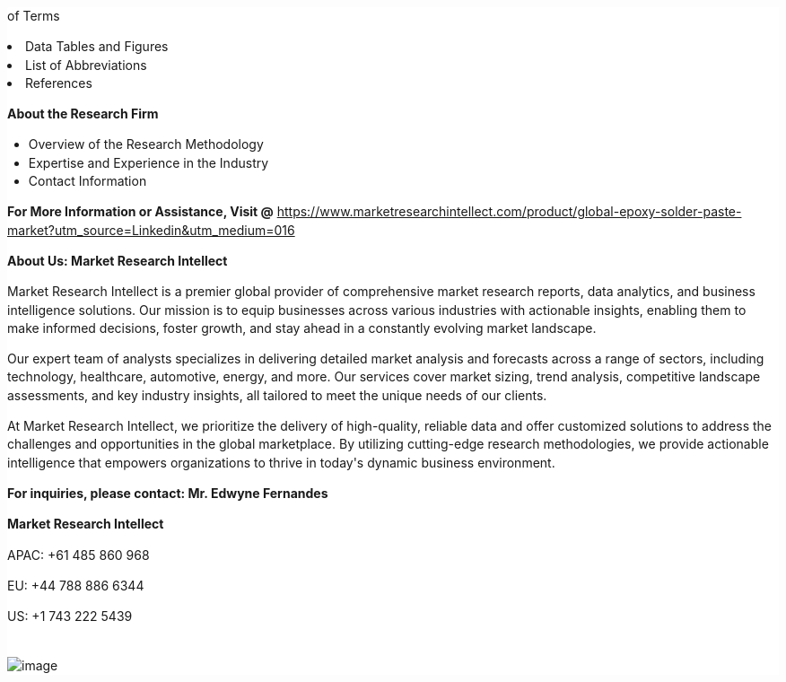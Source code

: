 of Terms</li><li>Data Tables and Figures</li><li>List of Abbreviations</li><li>References</li></ul><p><strong>About the Research Firm</strong></p><ul><li>Overview of the Research Methodology</li><li>Expertise and Experience in the Industry</li><li>Contact Information</li></ul></div><div class="article-main__content" data-test-id="publishing-text-block"><p><span class="font-[700]"><strong>For More Information or Assistance, Visit @</strong>&nbsp;<a href="https://www.marketresearchintellect.com/product/global-epoxy-solder-paste-market?utm_source=Linkedin&utm_medium=016">https://www.marketresearchintellect.com/product/global-epoxy-solder-paste-market?utm_source=Linkedin&utm_medium=016</a></span></p><p><strong>About Us: Market Research Intellect</strong></p><p>Market Research Intellect is a premier global provider of comprehensive market research reports, data analytics, and business intelligence solutions. Our mission is to equip businesses across various industries with actionable insights, enabling them to make informed decisions, foster growth, and stay ahead in a constantly evolving market landscape.</p><p>Our expert team of analysts specializes in delivering detailed market analysis and forecasts across a range of sectors, including technology, healthcare, automotive, energy, and more. Our services cover market sizing, trend analysis, competitive landscape assessments, and key industry insights, all tailored to meet the unique needs of our clients.</p><p>At Market Research Intellect, we prioritize the delivery of high-quality, reliable data and offer customized solutions to address the challenges and opportunities in the global marketplace. By utilizing cutting-edge research methodologies, we provide actionable intelligence that empowers organizations to thrive in today's dynamic business environment.</p><p><strong>For inquiries, please contact: Mr. Edwyne Fernandes</strong></p><p><strong>Market Research Intellect</strong></p><p>APAC: +61 485 860 968</p><p>EU: +44 788 886 6344</p><p>US: +1 743 222 5439</p></div><div class="article-main__content" data-test-id="publishing-text-block">&nbsp;</div>
![image](https://github.com/user-attachments/assets/d8b7bbf6-2d1c-4f73-8dff-790cd047e23e)
